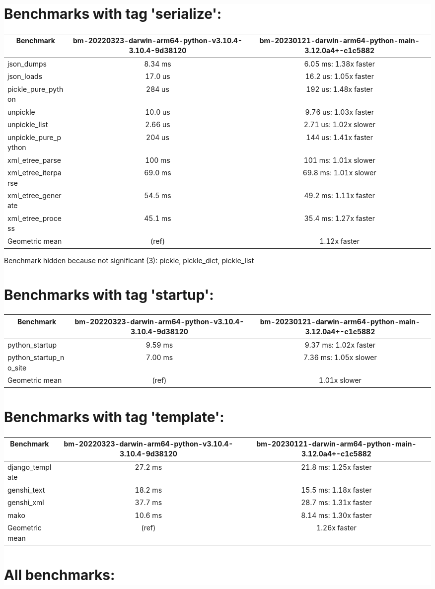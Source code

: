 Benchmarks with tag 'serialize':
================================

| Benchmark            | bm-20220323-darwin-arm64-python-v3.10.4-3.10.4-9d38120 | bm-20230121-darwin-arm64-python-main-3.12.0a4+-c1c5882 |
|----------------------|:------------------------------------------------------:|:------------------------------------------------------:|
| json_dumps           | 8.34 ms                                                | 6.05 ms: 1.38x faster                                  |
| json_loads           | 17.0 us                                                | 16.2 us: 1.05x faster                                  |
| pickle_pure_python   | 284 us                                                 | 192 us: 1.48x faster                                   |
| unpickle             | 10.0 us                                                | 9.76 us: 1.03x faster                                  |
| unpickle_list        | 2.66 us                                                | 2.71 us: 1.02x slower                                  |
| unpickle_pure_python | 204 us                                                 | 144 us: 1.41x faster                                   |
| xml_etree_parse      | 100 ms                                                 | 101 ms: 1.01x slower                                   |
| xml_etree_iterparse  | 69.0 ms                                                | 69.8 ms: 1.01x slower                                  |
| xml_etree_generate   | 54.5 ms                                                | 49.2 ms: 1.11x faster                                  |
| xml_etree_process    | 45.1 ms                                                | 35.4 ms: 1.27x faster                                  |
| Geometric mean       | (ref)                                                  | 1.12x faster                                           |

Benchmark hidden because not significant (3): pickle, pickle_dict, pickle_list

Benchmarks with tag 'startup':
==============================

| Benchmark              | bm-20220323-darwin-arm64-python-v3.10.4-3.10.4-9d38120 | bm-20230121-darwin-arm64-python-main-3.12.0a4+-c1c5882 |
|------------------------|:------------------------------------------------------:|:------------------------------------------------------:|
| python_startup         | 9.59 ms                                                | 9.37 ms: 1.02x faster                                  |
| python_startup_no_site | 7.00 ms                                                | 7.36 ms: 1.05x slower                                  |
| Geometric mean         | (ref)                                                  | 1.01x slower                                           |

Benchmarks with tag 'template':
===============================

| Benchmark       | bm-20220323-darwin-arm64-python-v3.10.4-3.10.4-9d38120 | bm-20230121-darwin-arm64-python-main-3.12.0a4+-c1c5882 |
|-----------------|:------------------------------------------------------:|:------------------------------------------------------:|
| django_template | 27.2 ms                                                | 21.8 ms: 1.25x faster                                  |
| genshi_text     | 18.2 ms                                                | 15.5 ms: 1.18x faster                                  |
| genshi_xml      | 37.7 ms                                                | 28.7 ms: 1.31x faster                                  |
| mako            | 10.6 ms                                                | 8.14 ms: 1.30x faster                                  |
| Geometric mean  | (ref)                                                  | 1.26x faster                                           |

All benchmarks:
===============
